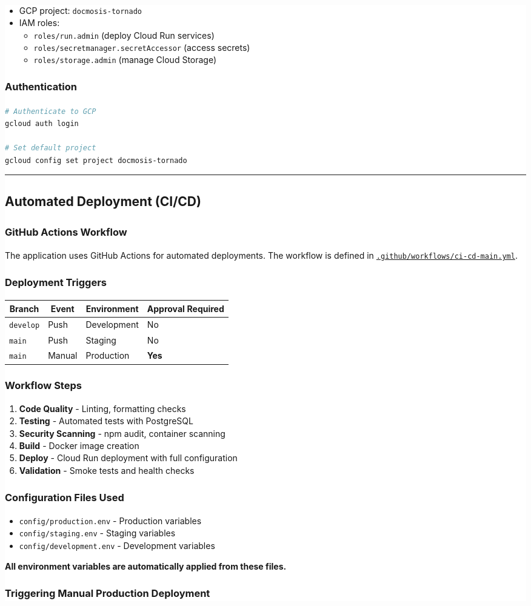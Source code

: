 - GCP project: `docmosis-tornado`
- IAM roles:
  - `roles/run.admin` (deploy Cloud Run services)
  - `roles/secretmanager.secretAccessor` (access secrets)
  - `roles/storage.admin` (manage Cloud Storage)

### Authentication

```bash
# Authenticate to GCP
gcloud auth login

# Set default project
gcloud config set project docmosis-tornado
```

---

## Automated Deployment (CI/CD)

### GitHub Actions Workflow

The application uses GitHub Actions for automated deployments. The workflow is defined in [`.github/workflows/ci-cd-main.yml`](../.github/workflows/ci-cd-main.yml).

### Deployment Triggers

| Branch | Event | Environment | Approval Required |
|--------|-------|-------------|-------------------|
| `develop` | Push | Development | No |
| `main` | Push | Staging | No |
| `main` | Manual | Production | **Yes** |

### Workflow Steps

1. **Code Quality** - Linting, formatting checks
2. **Testing** - Automated tests with PostgreSQL
3. **Security Scanning** - npm audit, container scanning
4. **Build** - Docker image creation
5. **Deploy** - Cloud Run deployment with full configuration
6. **Validation** - Smoke tests and health checks

### Configuration Files Used

- `config/production.env` - Production variables
- `config/staging.env` - Staging variables
- `config/development.env` - Development variables

**All environment variables are automatically applied from these files.**

### Triggering Manual Production Deployment
